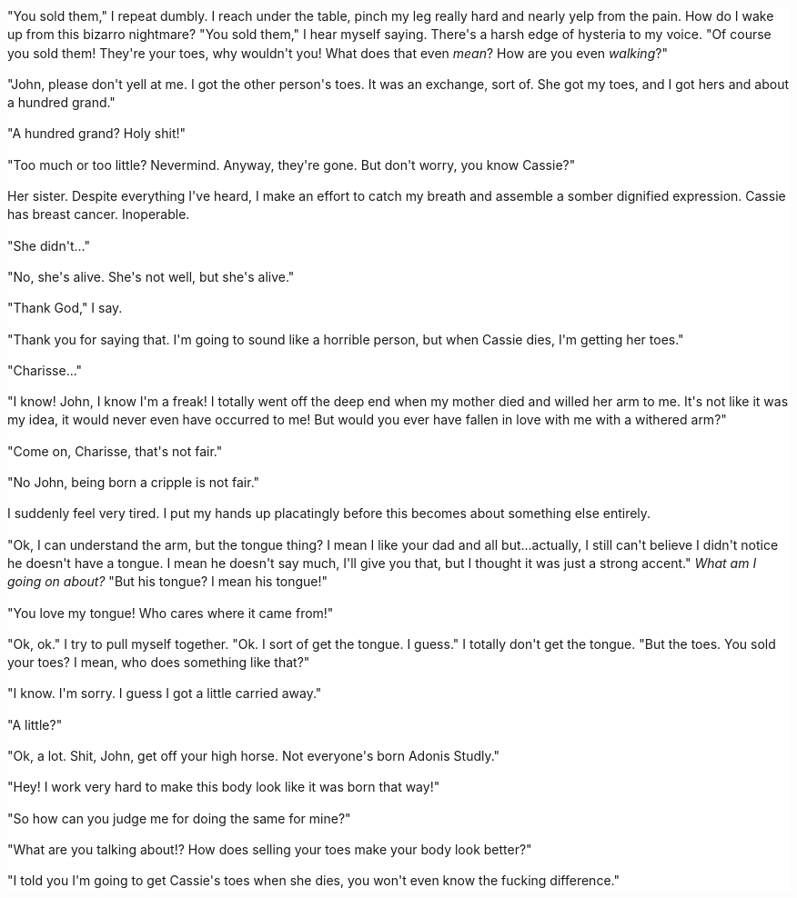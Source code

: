 "You sold them," I repeat dumbly. I reach under the table, pinch my leg really hard and nearly yelp from the pain. How do I wake up from this bizarro nightmare? "You sold them," I hear myself saying. There's a harsh edge of hysteria to my voice. "Of course you sold them! They're your toes, why wouldn't you! What does that even *mean*? How are you even *walking*?"

"John, please don't yell at me. I got the other person's toes. It was an exchange, sort of. She got my toes, and I got hers and about a hundred grand."

"A hundred grand? Holy shit!"

"Too much or too little? Nevermind. Anyway, they're gone. But don't worry, you know Cassie?"

Her sister. Despite everything I've heard, I make an effort to catch my breath and assemble a somber dignified expression. Cassie has breast cancer. Inoperable.

"She didn't..."

"No, she's alive. She's not well, but she's alive."

"Thank God," I say.

"Thank you for saying that. I'm going to sound like a horrible person, but when Cassie dies, I'm getting her toes."

"Charisse..."

"I know! John, I know I'm a freak! I totally went off the deep end when my mother died and willed her arm to me. It's not like it was my idea, it would never even have occurred to me! But would you ever have fallen in love with me with a withered arm?"

"Come on, Charisse, that's not fair."

"No John, being born a cripple is not fair."

I suddenly feel very tired. I put my hands up placatingly before this becomes about something else entirely. 

"Ok, I can understand the arm, but the tongue thing? I mean I like your dad and all but...actually, I still can't believe I didn't notice he doesn't have a tongue. I mean he doesn't say much, I'll give you that, but I thought it was just a strong accent." *What am I going on about?* "But his tongue? I mean his tongue!"

"You love my tongue! Who cares where it came from!"

"Ok, ok." I try to pull myself together. "Ok. I sort of get the tongue. I guess." I totally don't get the tongue. "But the toes. You sold your toes? I mean, who does something like that?"

"I know. I'm sorry. I guess I got a little carried away."

"A little?"

"Ok, a lot. Shit, John, get off your high horse. Not everyone's born Adonis Studly."

"Hey! I work very hard to make this body look like it was born that way!"

"So how can you judge me for doing the same for mine?"

"What are you talking about!? How does selling your toes make your body look better?"

"I told you I'm going to get Cassie's toes when she dies, you won't even know the fucking difference."
